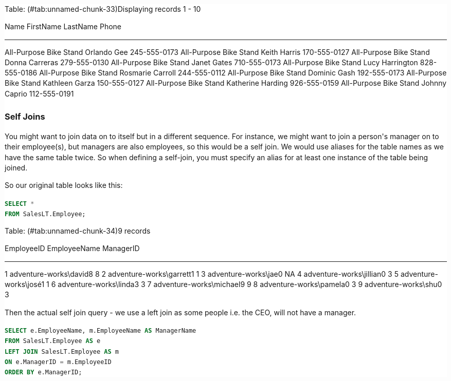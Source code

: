 Table: (\#tab:unnamed-chunk-33)Displaying records 1 - 10

Name                     FirstName   LastName     Phone        
-----------------------  ----------  -----------  -------------
All-Purpose Bike Stand   Orlando     Gee          245-555-0173 
All-Purpose Bike Stand   Keith       Harris       170-555-0127 
All-Purpose Bike Stand   Donna       Carreras     279-555-0130 
All-Purpose Bike Stand   Janet       Gates        710-555-0173 
All-Purpose Bike Stand   Lucy        Harrington   828-555-0186 
All-Purpose Bike Stand   Rosmarie    Carroll      244-555-0112 
All-Purpose Bike Stand   Dominic     Gash         192-555-0173 
All-Purpose Bike Stand   Kathleen    Garza        150-555-0127 
All-Purpose Bike Stand   Katherine   Harding      926-555-0159 
All-Purpose Bike Stand   Johnny      Caprio       112-555-0191 

</div>

### Self Joins

You might want to join data on to itself but in a different sequence.  For instance, we might want to join a person's manager on to their employee(s), but managers are also employees, so this would be a self join.  We would use aliases for the table names as we have the same table twice.  So when defining a self-join, you must specify an alias for at least one instance of the table being joined.

So our original table looks like this:


```sql
SELECT *
FROM SalesLT.Employee;
```


<div class="knitsql-table">


Table: (\#tab:unnamed-chunk-34)9 records

EmployeeID   EmployeeName                ManagerID
-----------  -------------------------  ----------
1            adventure-works\david8              8
2            adventure-works\garrett1            1
3            adventure-works\jae0               NA
4            adventure-works\jillian0            3
5            adventure-works\josé1               1
6            adventure-works\linda3              3
7            adventure-works\michael9            9
8            adventure-works\pamela0             3
9            adventure-works\shu0                3

</div>
Then the actual self join query - we use a left join as some people i.e. the CEO, will not have a manager.


```sql
SELECT e.EmployeeName, m.EmployeeName AS ManagerName
FROM SalesLT.Employee AS e
LEFT JOIN SalesLT.Employee AS m
ON e.ManagerID = m.EmployeeID
ORDER BY e.ManagerID;
```
